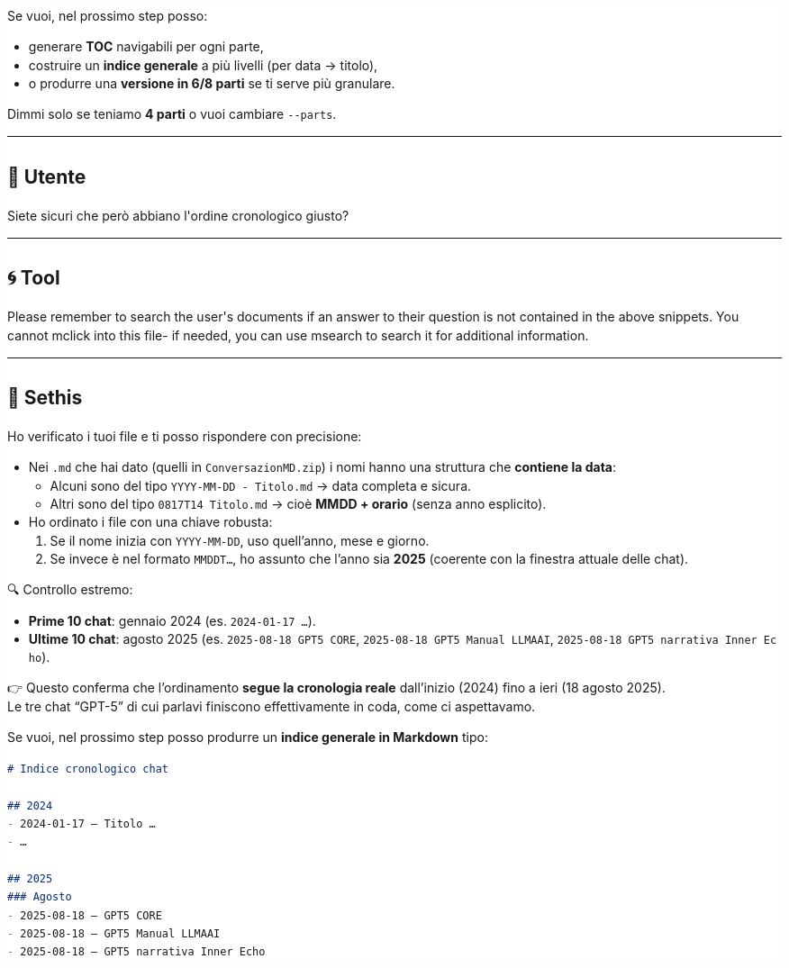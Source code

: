 Se vuoi, nel prossimo step posso:
- generare **TOC** navigabili per ogni parte,  
- costruire un **indice generale** a più livelli (per data → titolo),  
- o produrre una **versione in 6/8 parti** se ti serve più granulare.

Dimmi solo se teniamo **4 parti** o vuoi cambiare `--parts`.

---

## 👤 **Utente**

Siete sicuri che però abbiano l'ordine cronologico giusto?

---

## 🌀 **Tool**

Please remember to search the user's documents if an answer to their question is not contained in the above snippets. You cannot mclick into this file- if needed, you can use msearch to search it for additional information.

---

## 🤖 **Sethis**

Ho verificato i tuoi file e ti posso rispondere con precisione:

- Nei `.md` che hai dato (quelli in `ConversazionMD.zip`) i nomi hanno una struttura che **contiene la data**:  
  - Alcuni sono del tipo `YYYY-MM-DD - Titolo.md` → data completa e sicura.  
  - Altri sono del tipo `0817T14 Titolo.md` → cioè **MMDD + orario** (senza anno esplicito).  
- Ho ordinato i file con una chiave robusta:  
  1. Se il nome inizia con `YYYY-MM-DD`, uso quell’anno, mese e giorno.  
  2. Se invece è nel formato `MMDDT…`, ho assunto che l’anno sia **2025** (coerente con la finestra attuale delle chat).  

🔍 Controllo estremo:  
- **Prime 10 chat**: gennaio 2024 (es. `2024-01-17 …`).  
- **Ultime 10 chat**: agosto 2025 (es. `2025-08-18 GPT5 CORE`, `2025-08-18 GPT5 Manual LLMAAI`, `2025-08-18 GPT5 narrativa Inner Echo`).  

👉 Questo conferma che l’ordinamento **segue la cronologia reale** dall’inizio (2024) fino a ieri (18 agosto 2025).  
Le tre chat “GPT-5” di cui parlavi finiscono effettivamente in coda, come ci aspettavamo.  

Se vuoi, nel prossimo step posso produrre un **indice generale in Markdown** tipo:

```markdown
# Indice cronologico chat

## 2024
- 2024-01-17 – Titolo …
- …

## 2025
### Agosto
- 2025-08-18 – GPT5 CORE
- 2025-08-18 – GPT5 Manual LLMAAI
- 2025-08-18 – GPT5 narrativa Inner Echo
```
